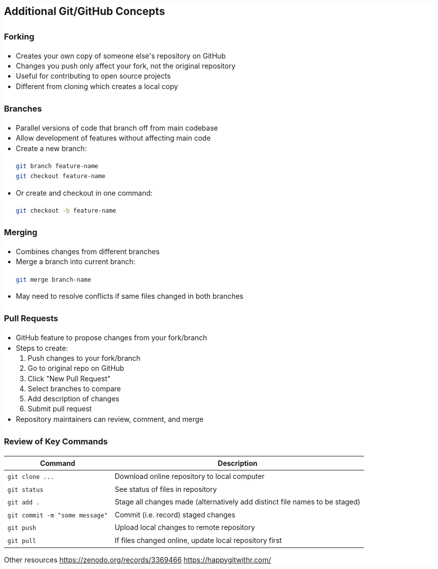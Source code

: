 
## Additional Git/GitHub Concepts

### Forking
- Creates your own copy of someone else's repository on GitHub
- Changes you push only affect your fork, not the original repository
- Useful for contributing to open source projects
- Different from cloning which creates a local copy

### Branches
- Parallel versions of code that branch off from main codebase
- Allow development of features without affecting main code
- Create a new branch:
  ```bash
  git branch feature-name
  git checkout feature-name
  ```
- Or create and checkout in one command:
  ```bash 
  git checkout -b feature-name
  ```

### Merging
- Combines changes from different branches
- Merge a branch into current branch:
  ```bash
  git merge branch-name
  ```
- May need to resolve conflicts if same files changed in both branches

### Pull Requests
- GitHub feature to propose changes from your fork/branch
- Steps to create:
  1. Push changes to your fork/branch
  2. Go to original repo on GitHub
  3. Click "New Pull Request"
  4. Select branches to compare
  5. Add description of changes
  6. Submit pull request
- Repository maintainers can review, comment, and merge

### Review of Key Commands

| Command | Description |
|---------|-------------|
| `git clone ...` | Download online repository to local computer |
| `git status` | See status of files in repository |
| `git add .` | Stage all changes made (alternatively add distinct file names to be staged) |
| `git commit -m "some message"` | Commit (i.e. record) staged changes |
| `git push` | Upload local changes to remote repository |
| `git pull` | If files changed online, update local repository first |



Other resources
https://zenodo.org/records/3369466
https://happygitwithr.com/
